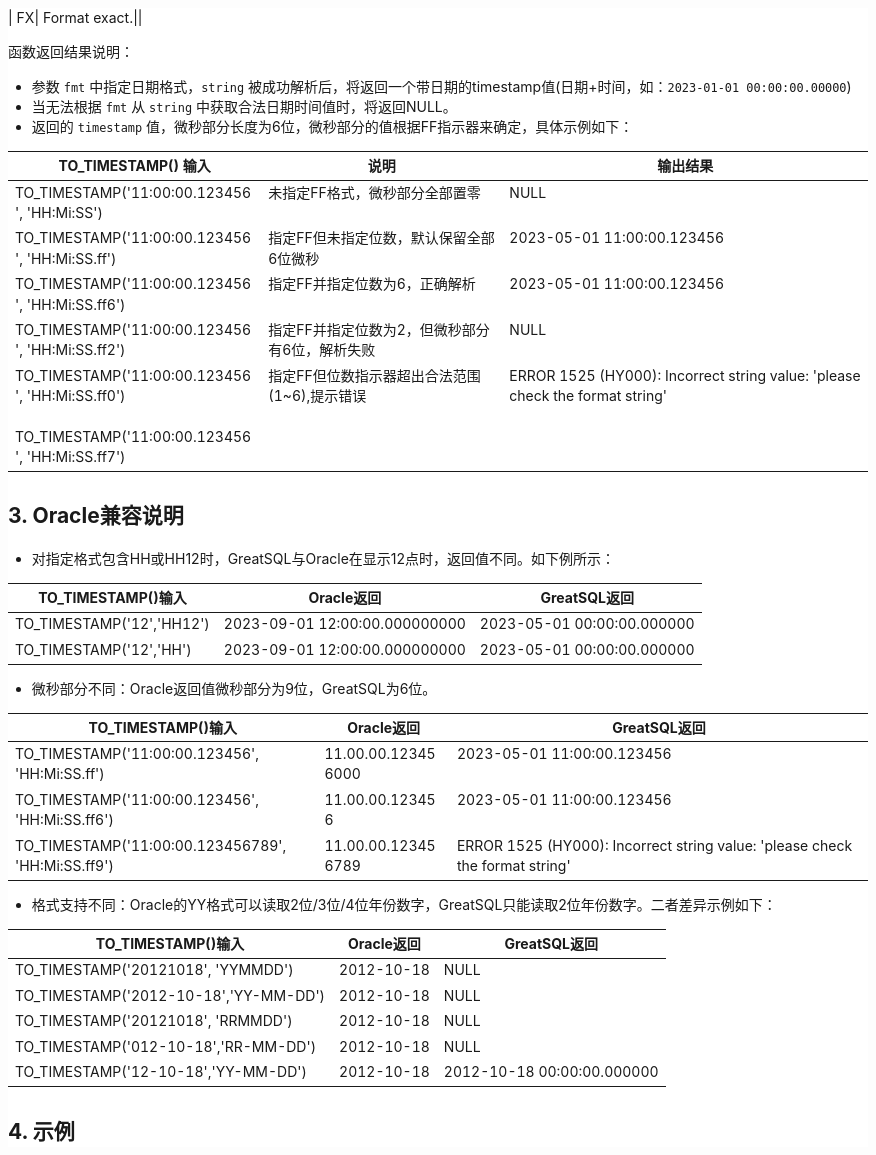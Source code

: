 | FX| Format exact.||


函数返回结果说明：

- 参数 `fmt` 中指定日期格式，`string` 被成功解析后，将返回一个带日期的timestamp值(日期+时间，如：`2023-01-01 00:00:00.00000`)
- 当无法根据 `fmt` 从 `string` 中获取合法日期时间值时，将返回NULL。
- 返回的 `timestamp` 值，微秒部分长度为6位，微秒部分的值根据FF指示器来确定，具体示例如下：

| TO_TIMESTAMP() 输入 | 说明 | 输出结果 |
| ------------------------------------------------------------ | -------------------------------------------- | ------------------------------------------------------------ |
| TO_TIMESTAMP('11:00:00.123456', 'HH:Mi:SS') | 未指定FF格式，微秒部分全部置零 | NULL |
| TO_TIMESTAMP('11:00:00.123456', 'HH:Mi:SS.ff') | 指定FF但未指定位数，默认保留全部6位微秒 | 2023-05-01 11:00:00.123456 |
| TO_TIMESTAMP('11:00:00.123456', 'HH:Mi:SS.ff6') | 指定FF并指定位数为6，正确解析 | 2023-05-01 11:00:00.123456 |
| TO_TIMESTAMP('11:00:00.123456', 'HH:Mi:SS.ff2') | 指定FF并指定位数为2，但微秒部分有6位，解析失败 | NULL |
| TO_TIMESTAMP('11:00:00.123456', 'HH:Mi:SS.ff0')<br/><br/>TO_TIMESTAMP('11:00:00.123456', 'HH:Mi:SS.ff7') | 指定FF但位数指示器超出合法范围(1~6),提示错误 | ERROR 1525 (HY000): Incorrect string value: 'please check the format string' |

## 3. Oracle兼容说明

- 对指定格式包含HH或HH12时，GreatSQL与Oracle在显示12点时，返回值不同。如下例所示：

| TO_TIMESTAMP()输入| Oracle返回| GreatSQL返回|
| ------------- | ----------------------- | ------------ |
| TO_TIMESTAMP('12','HH12') | 2023-09-01 12:00:00.000000000 | 2023-05-01 00:00:00.000000 |
| TO_TIMESTAMP('12','HH')   | 2023-09-01 12:00:00.000000000 | 2023-05-01 00:00:00.000000 |

- 微秒部分不同：Oracle返回值微秒部分为9位，GreatSQL为6位。

| TO_TIMESTAMP()输入| Oracle返回| GreatSQL返回 |
| -------------------------------------- | ------------------ | ---------------------------------------------------------------------------- |
| TO_TIMESTAMP('11:00:00.123456', 'HH:Mi:SS.ff')     | 11.00.00.123456000 | 2023-05-01 11:00:00.123456 |
| TO_TIMESTAMP('11:00:00.123456', 'HH:Mi:SS.ff6')    | 11.00.00.123456    | 2023-05-01 11:00:00.123456 |
| TO_TIMESTAMP('11:00:00.123456789', 'HH:Mi:SS.ff9') | 11.00.00.123456789 | ERROR 1525 (HY000): Incorrect string value: 'please check the format string' |

- 格式支持不同：Oracle的YY格式可以读取2位/3位/4位年份数字，GreatSQL只能读取2位年份数字。二者差异示例如下：

| TO_TIMESTAMP()输入| Oracle返回| GreatSQL返回 |
| --------------------- | ----------------------------------------- | ----------- |
| TO_TIMESTAMP('20121018', 'YYMMDD')    | 2012-10-18 | NULL        |
| TO_TIMESTAMP('2012-10-18','YY-MM-DD') | 2012-10-18 | NULL        |
| TO_TIMESTAMP('20121018', 'RRMMDD')    | 2012-10-18 | NULL        |
| TO_TIMESTAMP('012-10-18','RR-MM-DD')  | 2012-10-18 | NULL        |
| TO_TIMESTAMP('12-10-18','YY-MM-DD')   | 2012-10-18 | 2012-10-18 00:00:00.000000  |

## 4. 示例
